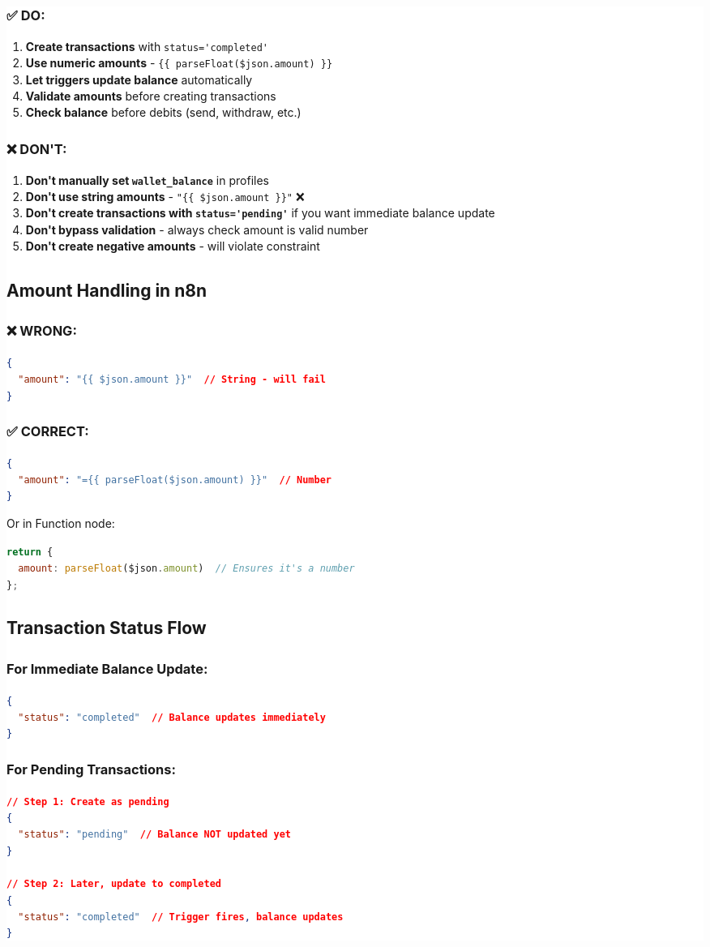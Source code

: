 ### ✅ DO:
1. **Create transactions** with `status='completed'`
2. **Use numeric amounts** - `{{ parseFloat($json.amount) }}`
3. **Let triggers update balance** automatically
4. **Validate amounts** before creating transactions
5. **Check balance** before debits (send, withdraw, etc.)

### ❌ DON'T:
1. **Don't manually set `wallet_balance`** in profiles
2. **Don't use string amounts** - `"{{ $json.amount }}"` ❌
3. **Don't create transactions with `status='pending'`** if you want immediate balance update
4. **Don't bypass validation** - always check amount is valid number
5. **Don't create negative amounts** - will violate constraint

## Amount Handling in n8n

### ❌ WRONG:
```json
{
  "amount": "{{ $json.amount }}"  // String - will fail
}
```

### ✅ CORRECT:
```json
{
  "amount": "={{ parseFloat($json.amount) }}"  // Number
}
```

Or in Function node:
```javascript
return {
  amount: parseFloat($json.amount)  // Ensures it's a number
};
```

## Transaction Status Flow

### For Immediate Balance Update:
```json
{
  "status": "completed"  // Balance updates immediately
}
```

### For Pending Transactions:
```json
// Step 1: Create as pending
{
  "status": "pending"  // Balance NOT updated yet
}

// Step 2: Later, update to completed
{
  "status": "completed"  // Trigger fires, balance updates
}
```
